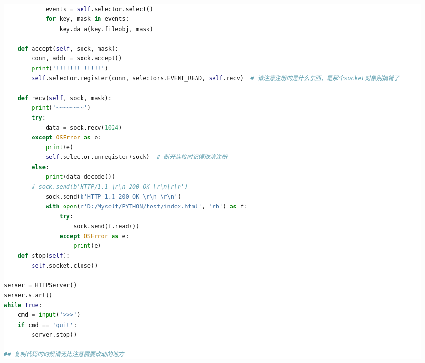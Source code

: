 ~~~python
            events = self.selector.select()
            for key, mask in events:
                key.data(key.fileobj, mask)

    def accept(self, sock, mask):
        conn, addr = sock.accept()
        print('!!!!!!!!!!!!!')
        self.selector.register(conn, selectors.EVENT_READ, self.recv)  # 请注意注册的是什么东西，是那个socket对象别搞错了

    def recv(self, sock, mask):
        print('~~~~~~~~')
        try:
            data = sock.recv(1024)
        except OSError as e:
            print(e)
            self.selector.unregister(sock)  # 断开连接时记得取消注册
        else:
            print(data.decode())
        # sock.send(b'HTTP/1.1 \r\n 200 OK \r\n\r\n')
            sock.send(b'HTTP 1.1 200 OK \r\n \r\n')
            with open(r'D:/Myself/PYTHON/test/index.html', 'rb') as f:
                try:
                    sock.send(f.read())
                except OSError as e:
                    print(e)
    def stop(self):
        self.socket.close()

server = HTTPServer()
server.start()
while True:
    cmd = input('>>>')
    if cmd == 'quit':
        server.stop()

## 复制代码的时候清无比注意需要改动的地方
~~~





